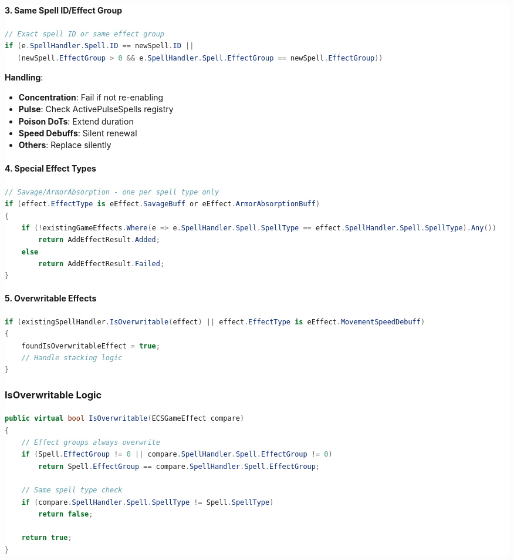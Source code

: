 #### 3. Same Spell ID/Effect Group
```csharp
// Exact spell ID or same effect group
if (e.SpellHandler.Spell.ID == newSpell.ID || 
   (newSpell.EffectGroup > 0 && e.SpellHandler.Spell.EffectGroup == newSpell.EffectGroup))
```

**Handling**:
- **Concentration**: Fail if not re-enabling
- **Pulse**: Check ActivePulseSpells registry
- **Poison DoTs**: Extend duration
- **Speed Debuffs**: Silent renewal
- **Others**: Replace silently

#### 4. Special Effect Types
```csharp
// Savage/ArmorAbsorption - one per spell type only
if (effect.EffectType is eEffect.SavageBuff or eEffect.ArmorAbsorptionBuff)
{
    if (!existingGameEffects.Where(e => e.SpellHandler.Spell.SpellType == effect.SpellHandler.Spell.SpellType).Any())
        return AddEffectResult.Added;
    else
        return AddEffectResult.Failed;
}
```

#### 5. Overwritable Effects
```csharp
if (existingSpellHandler.IsOverwritable(effect) || effect.EffectType is eEffect.MovementSpeedDebuff)
{
    foundIsOverwritableEffect = true;
    // Handle stacking logic
}
```

### IsOverwritable Logic

```csharp
public virtual bool IsOverwritable(ECSGameEffect compare)
{
    // Effect groups always overwrite
    if (Spell.EffectGroup != 0 || compare.SpellHandler.Spell.EffectGroup != 0)
        return Spell.EffectGroup == compare.SpellHandler.Spell.EffectGroup;
        
    // Same spell type check
    if (compare.SpellHandler.Spell.SpellType != Spell.SpellType)
        return false;
        
    return true;
}
```

